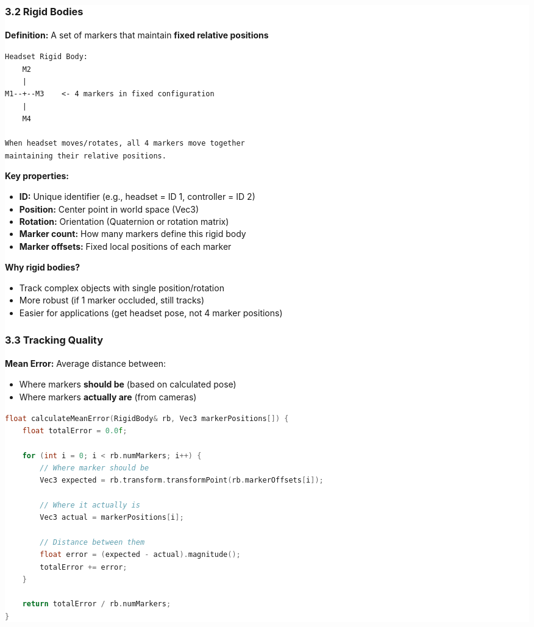 ### 3.2 Rigid Bodies

**Definition:** A set of markers that maintain **fixed relative positions**

```
Headset Rigid Body:
    M2
    |
M1--+--M3    <- 4 markers in fixed configuration
    |
    M4

When headset moves/rotates, all 4 markers move together
maintaining their relative positions.
```

**Key properties:**
- **ID:** Unique identifier (e.g., headset = ID 1, controller = ID 2)
- **Position:** Center point in world space (Vec3)
- **Rotation:** Orientation (Quaternion or rotation matrix)
- **Marker count:** How many markers define this rigid body
- **Marker offsets:** Fixed local positions of each marker

**Why rigid bodies?**
- Track complex objects with single position/rotation
- More robust (if 1 marker occluded, still tracks)
- Easier for applications (get headset pose, not 4 marker positions)

### 3.3 Tracking Quality

**Mean Error:** Average distance between:
- Where markers **should be** (based on calculated pose)
- Where markers **actually are** (from cameras)

```cpp
float calculateMeanError(RigidBody& rb, Vec3 markerPositions[]) {
    float totalError = 0.0f;

    for (int i = 0; i < rb.numMarkers; i++) {
        // Where marker should be
        Vec3 expected = rb.transform.transformPoint(rb.markerOffsets[i]);

        // Where it actually is
        Vec3 actual = markerPositions[i];

        // Distance between them
        float error = (expected - actual).magnitude();
        totalError += error;
    }

    return totalError / rb.numMarkers;
}
```
